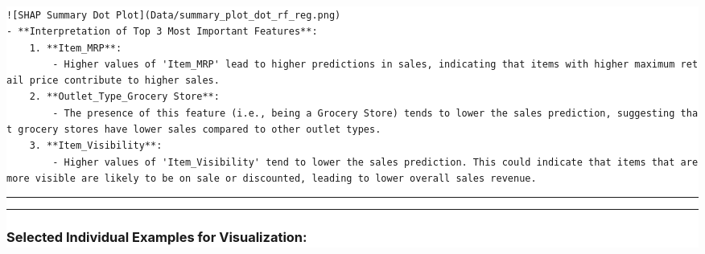     ![SHAP Summary Dot Plot](Data/summary_plot_dot_rf_reg.png)
    - **Interpretation of Top 3 Most Important Features**:
        1. **Item_MRP**:
            - Higher values of 'Item_MRP' lead to higher predictions in sales, indicating that items with higher maximum retail price contribute to higher sales.
        2. **Outlet_Type_Grocery Store**:
            - The presence of this feature (i.e., being a Grocery Store) tends to lower the sales prediction, suggesting that grocery stores have lower sales compared to other outlet types.
        3. **Item_Visibility**:
            - Higher values of 'Item_Visibility' tend to lower the sales prediction. This could indicate that items that are more visible are likely to be on sale or discounted, leading to lower overall sales revenue.

---

---

### Selected Individual Examples for Visualization:
